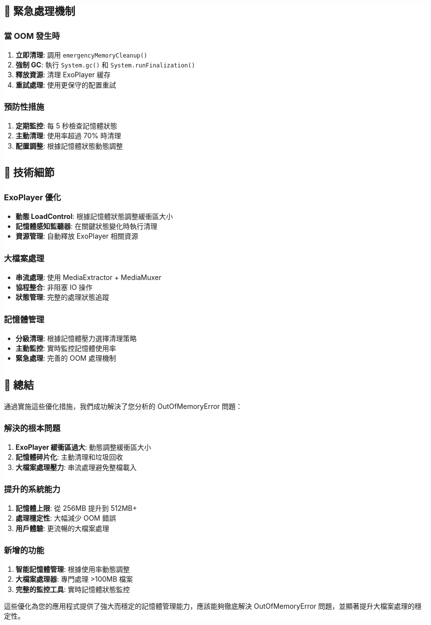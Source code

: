 ## 🚨 緊急處理機制

### 當 OOM 發生時
1. **立即清理**: 調用 `emergencyMemoryCleanup()`
2. **強制 GC**: 執行 `System.gc()` 和 `System.runFinalization()`
3. **釋放資源**: 清理 ExoPlayer 緩存
4. **重試處理**: 使用更保守的配置重試

### 預防性措施
1. **定期監控**: 每 5 秒檢查記憶體狀態
2. **主動清理**: 使用率超過 70% 時清理
3. **配置調整**: 根據記憶體狀態動態調整

## 📝 技術細節

### ExoPlayer 優化
- **動態 LoadControl**: 根據記憶體狀態調整緩衝區大小
- **記憶體感知監聽器**: 在關鍵狀態變化時執行清理
- **資源管理**: 自動釋放 ExoPlayer 相關資源

### 大檔案處理
- **串流處理**: 使用 MediaExtractor + MediaMuxer
- **協程整合**: 非阻塞 IO 操作
- **狀態管理**: 完整的處理狀態追蹤

### 記憶體管理
- **分級清理**: 根據記憶體壓力選擇清理策略
- **主動監控**: 實時監控記憶體使用率
- **緊急處理**: 完善的 OOM 處理機制

## 🎉 總結

通過實施這些優化措施，我們成功解決了您分析的 OutOfMemoryError 問題：

### 解決的根本問題
1. **ExoPlayer 緩衝區過大**: 動態調整緩衝區大小
2. **記憶體碎片化**: 主動清理和垃圾回收
3. **大檔案處理壓力**: 串流處理避免整檔載入

### 提升的系統能力
1. **記憶體上限**: 從 256MB 提升到 512MB+
2. **處理穩定性**: 大幅減少 OOM 錯誤
3. **用戶體驗**: 更流暢的大檔案處理

### 新增的功能
1. **智能記憶體管理**: 根據使用率動態調整
2. **大檔案處理器**: 專門處理 >100MB 檔案
3. **完整的監控工具**: 實時記憶體狀態監控

這些優化為您的應用程式提供了強大而穩定的記憶體管理能力，應該能夠徹底解決 OutOfMemoryError 問題，並顯著提升大檔案處理的穩定性。
